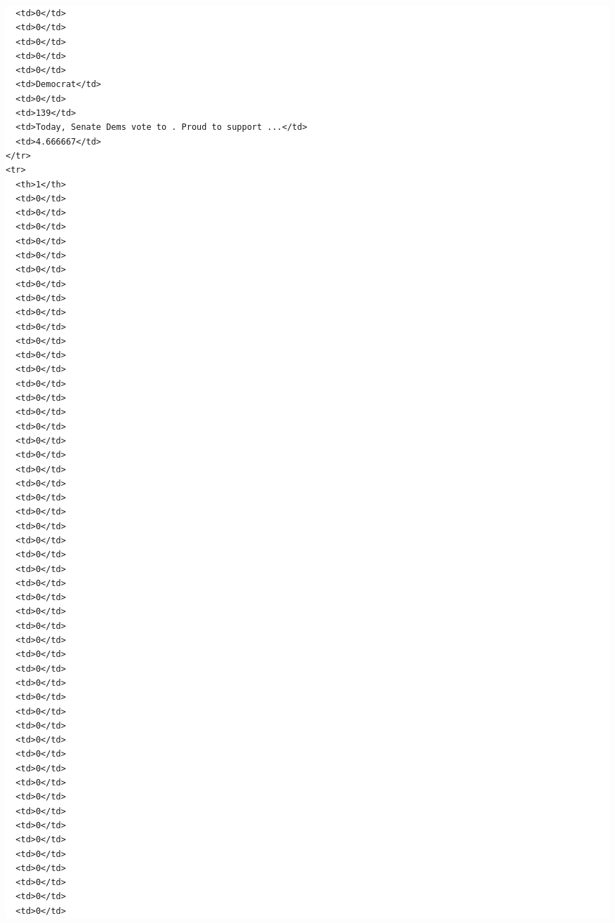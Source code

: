       <td>0</td>
      <td>0</td>
      <td>0</td>
      <td>0</td>
      <td>0</td>
      <td>Democrat</td>
      <td>0</td>
      <td>139</td>
      <td>Today, Senate Dems vote to . Proud to support ...</td>
      <td>4.666667</td>
    </tr>
    <tr>
      <th>1</th>
      <td>0</td>
      <td>0</td>
      <td>0</td>
      <td>0</td>
      <td>0</td>
      <td>0</td>
      <td>0</td>
      <td>0</td>
      <td>0</td>
      <td>0</td>
      <td>0</td>
      <td>0</td>
      <td>0</td>
      <td>0</td>
      <td>0</td>
      <td>0</td>
      <td>0</td>
      <td>0</td>
      <td>0</td>
      <td>0</td>
      <td>0</td>
      <td>0</td>
      <td>0</td>
      <td>0</td>
      <td>0</td>
      <td>0</td>
      <td>0</td>
      <td>0</td>
      <td>0</td>
      <td>0</td>
      <td>0</td>
      <td>0</td>
      <td>0</td>
      <td>0</td>
      <td>0</td>
      <td>0</td>
      <td>0</td>
      <td>0</td>
      <td>0</td>
      <td>0</td>
      <td>0</td>
      <td>0</td>
      <td>0</td>
      <td>0</td>
      <td>0</td>
      <td>0</td>
      <td>0</td>
      <td>0</td>
      <td>0</td>
      <td>0</td>
      <td>0</td>